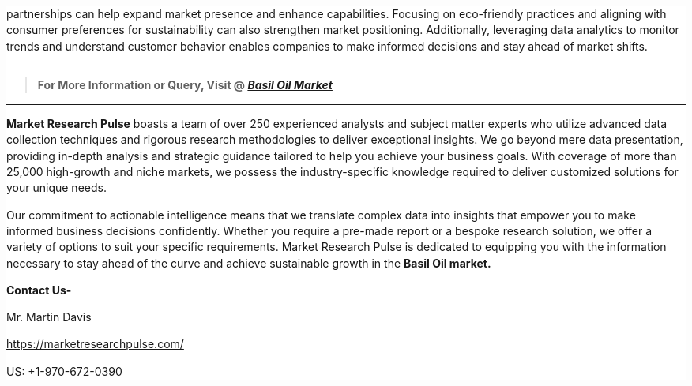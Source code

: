 partnerships can help expand market presence and enhance capabilities. Focusing on eco-friendly practices and aligning with consumer preferences for sustainability can also strengthen market positioning. Additionally, leveraging data analytics to monitor trends and understand customer behavior enables companies to make informed decisions and stay ahead of market shifts.</p><hr /><blockquote><p><strong>For More Information or Query, Visit @&nbsp;<em><a href="https://marketresearchpulse.com/report/36364/basil-oil-market?utm_source=Linkedin&utm_medium=0117">Basil Oil Market</a></em></strong></p></blockquote><hr /><p><strong>Market Research Pulse</strong> boasts a team of over 250 experienced analysts and subject matter experts who utilize advanced data collection techniques and rigorous research methodologies to deliver exceptional insights. We go beyond mere data presentation, providing in-depth analysis and strategic guidance tailored to help you achieve your business goals. With coverage of more than 25,000 high-growth and niche markets, we possess the industry-specific knowledge required to deliver customized solutions for your unique needs.</p><p>Our commitment to actionable intelligence means that we translate complex data into insights that empower you to make informed business decisions confidently. Whether you require a pre-made report or a bespoke research solution, we offer a variety of options to suit your specific requirements. Market Research Pulse is dedicated to equipping you with the information necessary to stay ahead of the curve and achieve sustainable growth in the <strong>Basil Oil market.</strong></p><p><strong>Contact Us-</strong></p><p>Mr. Martin Davis</p><p>https://marketresearchpulse.com/</p><p>US: +1-970-672-0390</p>

